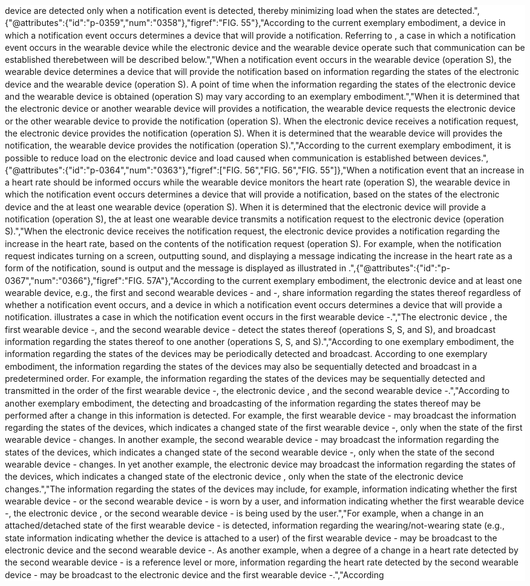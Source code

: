 device  are detected only when a notification event is detected, thereby minimizing load when the states are detected.",{"@attributes":{"id":"p-0359","num":"0358"},"figref":"FIG. 55"},"According to the current exemplary embodiment, a device in which a notification event occurs determines a device that will provide a notification. Referring to , a case in which a notification event occurs in the wearable device  while the electronic device  and the wearable device  operate such that communication can be established therebetween will be described below.","When a notification event occurs in the wearable device  (operation S), the wearable device  determines a device that will provide the notification based on information regarding the states of the electronic device  and the wearable device  (operation S). A point of time when the information regarding the states of the electronic device  and the wearable device  is obtained (operation S) may vary according to an exemplary embodiment.","When it is determined that the electronic device  or another wearable device will provides a notification, the wearable device  requests the electronic device  or the other wearable device to provide the notification (operation S). When the electronic device  receives a notification request, the electronic device  provides the notification (operation S). When it is determined that the wearable device  will provides the notification, the wearable device  provides the notification (operation S).","According to the current exemplary embodiment, it is possible to reduce load on the electronic device  and load caused when communication is established between devices.",{"@attributes":{"id":"p-0364","num":"0363"},"figref":["FIG. 56","FIG. 56","FIG. 55"]},"When a notification event that an increase in a heart rate should be informed occurs while the wearable device  monitors the heart rate (operation S), the wearable device  in which the notification event occurs determines a device that will provide a notification, based on the states of the electronic device  and the at least one wearable device  (operation S). When it is determined that the electronic device  will provide a notification (operation S), the at least one wearable device  transmits a notification request to the electronic device  (operation S).","When the electronic device  receives the notification request, the electronic device  provides a notification regarding the increase in the heart rate, based on the contents of the notification request (operation S). For example, when the notification request indicates turning on a screen, outputting sound, and displaying a message indicating the increase in the heart rate as a form of the notification, sound is output and the message is displayed as illustrated in .",{"@attributes":{"id":"p-0367","num":"0366"},"figref":"FIG. 57A"},"According to the current exemplary embodiment, the electronic device  and at least one wearable device, e.g., the first and second wearable devices - and -, share information regarding the states thereof regardless of whether a notification event occurs, and a device in which a notification event occurs determines a device that will provide a notification.  illustrates a case in which the notification event occurs in the first wearable device -.","The electronic device , the first wearable device -, and the second wearable device - detect the states thereof (operations S, S, and S), and broadcast information regarding the states thereof to one another (operations S, S, and S).","According to one exemplary embodiment, the information regarding the states of the devices may be periodically detected and broadcast. According to one exemplary embodiment, the information regarding the states of the devices may also be sequentially detected and broadcast in a predetermined order. For example, the information regarding the states of the devices may be sequentially detected and transmitted in the order of the first wearable device -, the electronic device , and the second wearable device -.","According to another exemplary embodiment, the detecting and broadcasting of the information regarding the states thereof may be performed after a change in this information is detected. For example, the first wearable device - may broadcast the information regarding the states of the devices, which indicates a changed state of the first wearable device -, only when the state of the first wearable device - changes. In another example, the second wearable device - may broadcast the information regarding the states of the devices, which indicates a changed state of the second wearable device -, only when the state of the second wearable device - changes. In yet another example, the electronic device  may broadcast the information regarding the states of the devices, which indicates a changed state of the electronic device , only when the state of the electronic device  changes.","The information regarding the states of the devices may include, for example, information indicating whether the first wearable device - or the second wearable device - is worn by a user, and information indicating whether the first wearable device -, the electronic device , or the second wearable device - is being used by the user.","For example, when a change in an attached\/detached state of the first wearable device - is detected, information regarding the wearing\/not-wearing state (e.g., state information indicating whether the device is attached to a user) of the first wearable device - may be broadcast to the electronic device  and the second wearable device -. As another example, when a degree of a change in a heart rate detected by the second wearable device - is a reference level or more, information regarding the heart rate detected by the second wearable device - may be broadcast to the electronic device  and the first wearable device -.","According